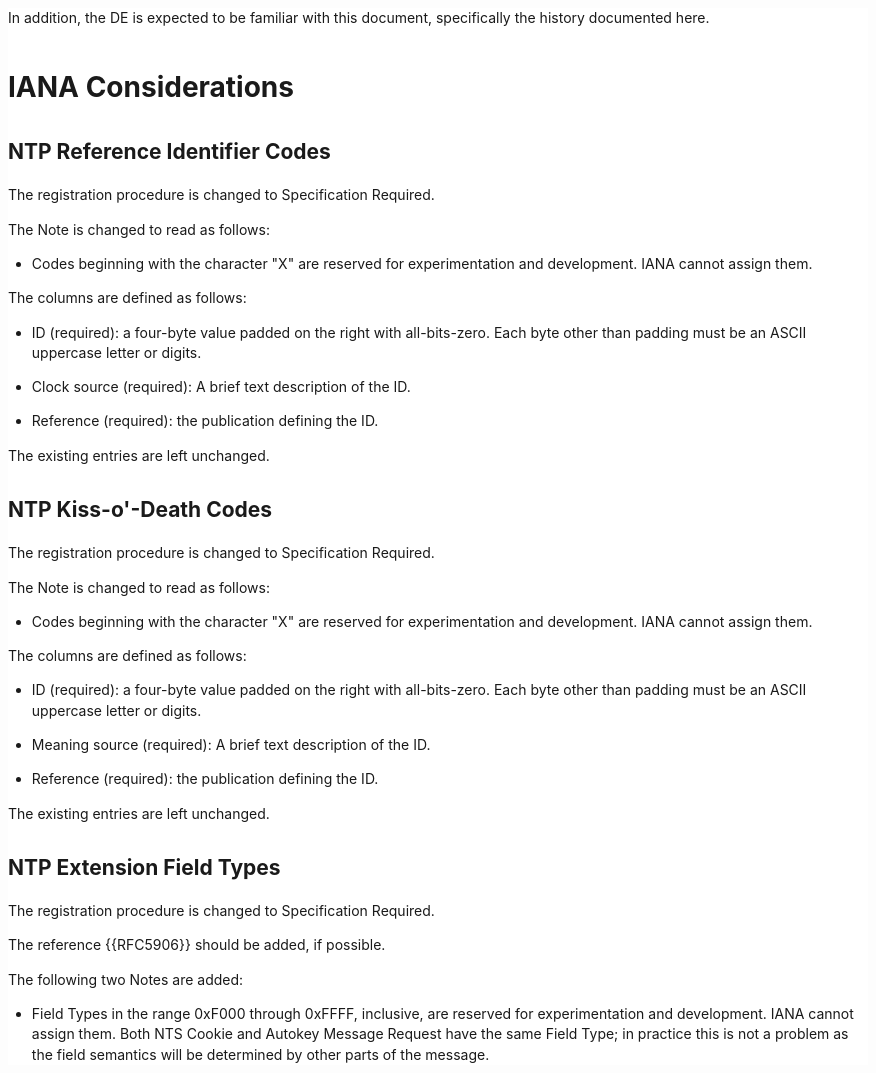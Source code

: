 In addition, the DE is expected to be familiar with this document,
specifically the history documented here.

# IANA Considerations

## NTP Reference Identifier Codes

The registration procedure is changed to Specification Required.

The Note is changed to read as follows:

- Codes beginning with the character "X" are reserved for experimentation
and development. IANA cannot assign them.

The columns are defined as follows:

- ID (required): a four-byte value padded on the right with all-bits-zero.
Each byte other than padding must be an ASCII uppercase letter or digits.

- Clock source (required): A brief text description of the ID.

- Reference (required): the publication defining the ID.

The existing entries are left unchanged.

## NTP Kiss-o'-Death Codes

The registration procedure is changed to Specification Required.

The Note is changed to read as follows:

- Codes beginning with the character "X" are reserved for experimentation
and development. IANA cannot assign them.

The columns are defined as follows:

- ID (required): a four-byte value padded on the right with all-bits-zero.
Each byte other than padding must be an ASCII uppercase letter or digits.

- Meaning source (required): A brief text description of the ID.

- Reference (required): the publication defining the ID.

The existing entries are left unchanged.

## NTP Extension Field Types

The registration procedure is changed to Specification Required.

The reference {{RFC5906}} should be added, if possible.

The following two Notes are added:

- Field Types in the range 0xF000 through 0xFFFF, inclusive, are reserved
for experimentation and development. IANA cannot assign them.
Both NTS Cookie and Autokey Message Request have the same Field Type;
in practice this is not a problem as the field semantics will be
determined by other parts of the message.
